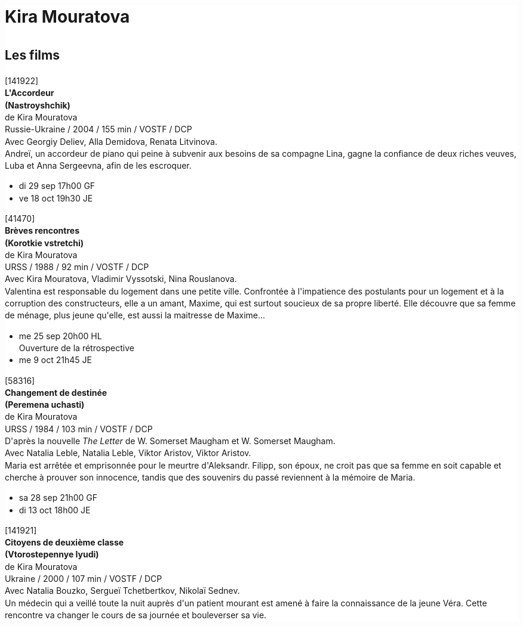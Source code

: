 # Kira Mouratova

## Les films

[141922]  
**L'Accordeur**  
**(Nastroyshchik)**  
de Kira Mouratova  
Russie-Ukraine / 2004 / 155 min / VOSTF / DCP  
Avec Georgiy Deliev, Alla Demidova, Renata Litvinova.  
Andreï, un accordeur de piano qui peine à subvenir aux besoins de sa compagne Lina, gagne la confiance de deux riches veuves, Luba et Anna Sergeevna, afin de les escroquer.

- di 29 sep 17h00 GF  
- ve 18 oct 19h30 JE

[41470]  
**Brèves rencontres**  
**(Korotkie vstretchi)**  
de Kira Mouratova  
URSS / 1988 / 92 min / VOSTF / DCP  
Avec Kira Mouratova, Vladimir Vyssotski, Nina Rouslanova.  
Valentina est responsable du logement dans une petite ville. Confrontée à l'impatience des postulants pour un logement et à la corruption des constructeurs, elle a un amant, Maxime, qui est surtout soucieux de sa propre liberté. Elle découvre que sa femme de ménage, plus jeune qu'elle, est aussi la maitresse de Maxime...

- me 25 sep 20h00 HL  
Ouverture de la rétrospective  
- me 9 oct 21h45 JE

[58316]  
**Changement de destinée**  
**(Peremena uchasti)**  
de Kira Mouratova  
URSS / 1984 / 103 min / VOSTF / DCP  
D'après la nouvelle _The Letter_ de W. Somerset Maugham et W. Somerset Maugham.  
Avec Natalia Leble, Natalia Leble, Viktor Aristov, Viktor Aristov.  
Maria est arrêtée et emprisonnée pour le meurtre d'Aleksandr. Filipp, son époux, ne croit pas que sa femme en soit capable et cherche à prouver son innocence, tandis que des souvenirs du passé reviennent à la mémoire de Maria.

- sa 28 sep 21h00 GF  
- di 13 oct 18h00 JE

[141921]  
**Citoyens de deuxième classe**  
**(Vtorostepennye lyudi)**  
de Kira Mouratova  
Ukraine / 2000 / 107 min / VOSTF / DCP  
Avec Natalia Bouzko, Sergueï Tchetbertkov, Nikolaï Sednev.  
Un médecin qui a veillé toute la nuit auprès d'un patient mourant est amené à faire la connaissance de la jeune Véra. Cette rencontre va changer le cours de sa journée et bouleverser sa vie.
